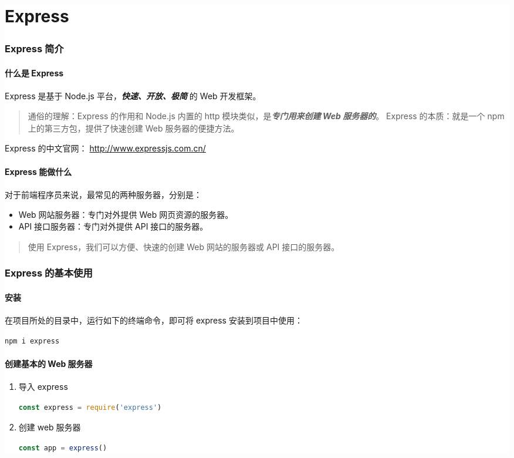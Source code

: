 # Express



### Express 简介



#### 什么是 Express

Express 是基于 Node.js 平台，***快速、开放、极简***  的 Web 开发框架。

> 通俗的理解：Express 的作用和 Node.js 内置的 http 模块类似，是***专门用来创建 Web 服务器的***。
> Express 的本质：就是一个 npm 上的第三方包，提供了快速创建 Web 服务器的便捷方法。



Express 的中文官网： http://www.expressjs.com.cn/





#### Express 能做什么

对于前端程序员来说，最常见的两种服务器，分别是：

- Web 网站服务器：专门对外提供 Web 网页资源的服务器。
- API 接口服务器：专门对外提供 API 接口的服务器。

> 使用 Express，我们可以方便、快速的创建 Web 网站的服务器或 API 接口的服务器。





### Express 的基本使用



#### 安装

在项目所处的目录中，运行如下的终端命令，即可将 express 安装到项目中使用：

```js
npm i express
```



#### 创建基本的 Web 服务器

1. 导入 express

   ```js
   const express = require('express')
   ```

   

2. 创建 web 服务器

   ```js
   const app = express()
   ```

